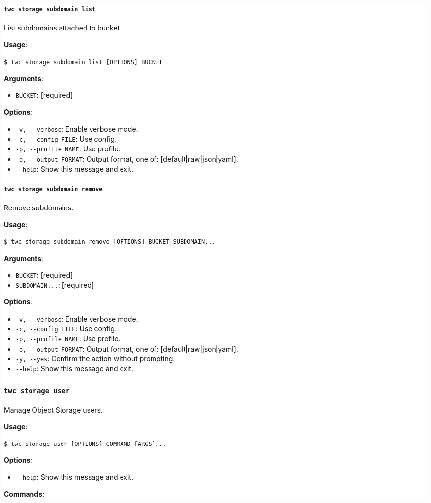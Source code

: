 #### `twc storage subdomain list`

List subdomains attached to bucket.

**Usage**:

```console
$ twc storage subdomain list [OPTIONS] BUCKET
```

**Arguments**:

* `BUCKET`: [required]

**Options**:

* `-v, --verbose`: Enable verbose mode.
* `-c, --config FILE`: Use config.
* `-p, --profile NAME`: Use profile.
* `-o, --output FORMAT`: Output format, one of: [default|raw|json|yaml].
* `--help`: Show this message and exit.

#### `twc storage subdomain remove`

Remove subdomains.

**Usage**:

```console
$ twc storage subdomain remove [OPTIONS] BUCKET SUBDOMAIN...
```

**Arguments**:

* `BUCKET`: [required]
* `SUBDOMAIN...`: [required]

**Options**:

* `-v, --verbose`: Enable verbose mode.
* `-c, --config FILE`: Use config.
* `-p, --profile NAME`: Use profile.
* `-o, --output FORMAT`: Output format, one of: [default|raw|json|yaml].
* `-y, --yes`: Confirm the action without prompting.
* `--help`: Show this message and exit.

### `twc storage user`

Manage Object Storage users.

**Usage**:

```console
$ twc storage user [OPTIONS] COMMAND [ARGS]...
```

**Options**:

* `--help`: Show this message and exit.

**Commands**:
